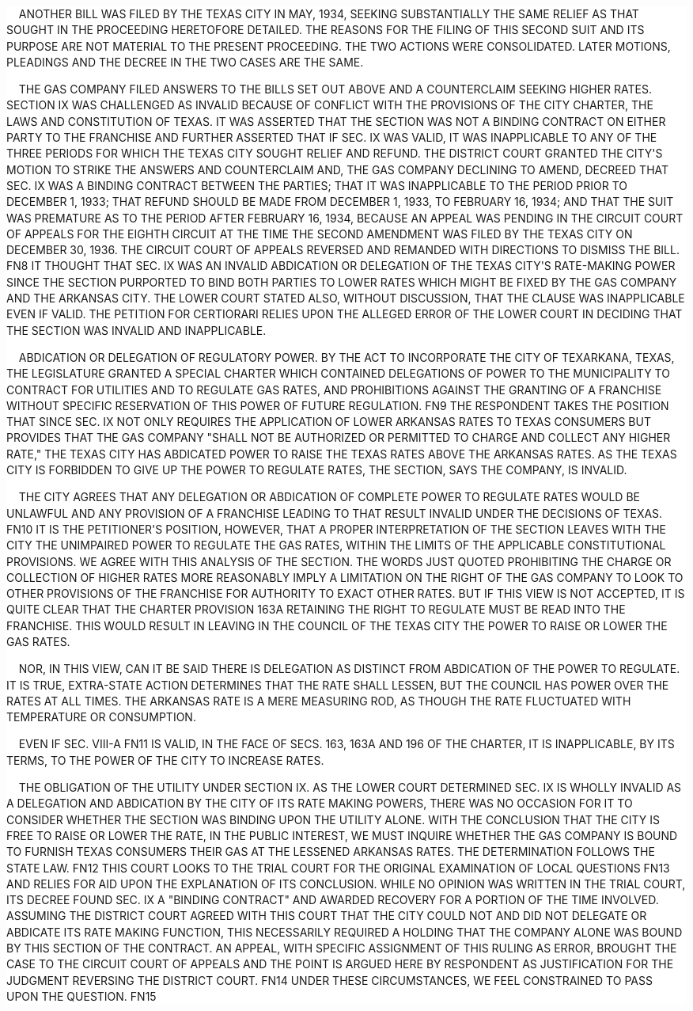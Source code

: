     ANOTHER BILL WAS FILED BY THE TEXAS CITY IN MAY, 1934, SEEKING SUBSTANTIALLY THE SAME RELIEF AS THAT SOUGHT IN THE PROCEEDING HERETOFORE DETAILED.  THE REASONS FOR THE FILING OF THIS SECOND SUIT AND ITS PURPOSE ARE NOT MATERIAL TO THE PRESENT PROCEEDING.  THE TWO ACTIONS WERE CONSOLIDATED.  LATER MOTIONS, PLEADINGS AND THE DECREE IN THE TWO CASES ARE THE SAME.

    THE GAS COMPANY FILED ANSWERS TO THE BILLS SET OUT ABOVE AND A COUNTERCLAIM SEEKING HIGHER RATES.  SECTION IX WAS CHALLENGED AS INVALID BECAUSE OF CONFLICT WITH THE PROVISIONS OF THE CITY CHARTER, THE LAWS AND CONSTITUTION OF TEXAS.  IT WAS ASSERTED THAT THE SECTION WAS NOT A BINDING CONTRACT ON EITHER PARTY TO THE FRANCHISE AND FURTHER ASSERTED THAT IF SEC. IX WAS VALID, IT WAS INAPPLICABLE TO ANY OF THE THREE PERIODS FOR WHICH THE TEXAS CITY SOUGHT RELIEF AND REFUND.  THE DISTRICT COURT GRANTED THE CITY'S MOTION TO STRIKE THE ANSWERS AND COUNTERCLAIM AND, THE GAS COMPANY DECLINING TO AMEND, DECREED THAT SEC. IX WAS A BINDING CONTRACT BETWEEN THE PARTIES; THAT IT WAS INAPPLICABLE TO THE PERIOD PRIOR TO DECEMBER 1, 1933; THAT REFUND SHOULD BE MADE FROM DECEMBER 1, 1933, TO FEBRUARY 16, 1934; AND THAT THE SUIT WAS PREMATURE AS TO THE PERIOD AFTER FEBRUARY 16, 1934, BECAUSE AN APPEAL WAS PENDING IN THE CIRCUIT COURT OF APPEALS FOR THE EIGHTH CIRCUIT AT THE TIME THE SECOND AMENDMENT WAS FILED BY THE TEXAS CITY ON DECEMBER 30, 1936.  THE CIRCUIT COURT OF APPEALS REVERSED AND REMANDED WITH DIRECTIONS TO DISMISS THE BILL.  FN8  IT THOUGHT THAT SEC. IX WAS AN INVALID ABDICATION OR DELEGATION OF THE TEXAS CITY'S RATE-MAKING POWER SINCE THE SECTION PURPORTED TO BIND BOTH PARTIES TO LOWER RATES WHICH MIGHT BE FIXED BY THE GAS COMPANY AND THE ARKANSAS CITY.  THE LOWER COURT STATED ALSO, WITHOUT DISCUSSION, THAT THE CLAUSE WAS INAPPLICABLE EVEN IF VALID.  THE PETITION FOR CERTIORARI RELIES UPON THE ALLEGED ERROR OF THE LOWER COURT IN DECIDING THAT THE SECTION WAS INVALID AND INAPPLICABLE.

    ABDICATION OR DELEGATION OF REGULATORY POWER.  BY THE ACT TO INCORPORATE THE CITY OF TEXARKANA, TEXAS, THE LEGISLATURE GRANTED A SPECIAL CHARTER WHICH CONTAINED DELEGATIONS OF POWER TO THE MUNICIPALITY TO CONTRACT FOR UTILITIES AND TO REGULATE GAS RATES, AND PROHIBITIONS AGAINST THE GRANTING OF A FRANCHISE WITHOUT SPECIFIC RESERVATION OF THIS POWER OF FUTURE REGULATION.  FN9  THE RESPONDENT TAKES THE POSITION THAT SINCE SEC. IX NOT ONLY REQUIRES THE APPLICATION OF LOWER ARKANSAS RATES TO TEXAS CONSUMERS BUT PROVIDES THAT THE GAS COMPANY "SHALL NOT BE AUTHORIZED OR PERMITTED TO CHARGE AND COLLECT ANY HIGHER RATE," THE TEXAS CITY HAS ABDICATED POWER TO RAISE THE TEXAS RATES ABOVE THE ARKANSAS RATES.  AS THE TEXAS CITY IS FORBIDDEN TO GIVE UP THE POWER TO REGULATE RATES, THE SECTION, SAYS THE COMPANY, IS INVALID.

    THE CITY AGREES THAT ANY DELEGATION OR ABDICATION OF COMPLETE POWER TO REGULATE RATES WOULD BE UNLAWFUL AND ANY PROVISION OF A FRANCHISE LEADING TO THAT RESULT INVALID UNDER THE DECISIONS OF TEXAS.  FN10  IT IS THE PETITIONER'S POSITION, HOWEVER, THAT A PROPER INTERPRETATION OF THE SECTION LEAVES WITH THE CITY THE UNIMPAIRED POWER TO REGULATE THE GAS RATES, WITHIN THE LIMITS OF THE APPLICABLE CONSTITUTIONAL PROVISIONS.  WE AGREE WITH THIS ANALYSIS OF THE SECTION.  THE WORDS JUST QUOTED PROHIBITING THE CHARGE OR COLLECTION OF HIGHER RATES MORE REASONABLY IMPLY A LIMITATION ON THE RIGHT OF THE GAS COMPANY TO LOOK TO OTHER PROVISIONS OF THE FRANCHISE FOR AUTHORITY TO EXACT OTHER RATES.  BUT IF THIS VIEW IS NOT ACCEPTED, IT IS QUITE CLEAR THAT THE CHARTER PROVISION 163A RETAINING THE RIGHT TO REGULATE MUST BE READ INTO THE FRANCHISE.  THIS WOULD RESULT IN LEAVING IN THE COUNCIL OF THE TEXAS CITY THE POWER TO RAISE OR LOWER THE GAS RATES.

    NOR, IN THIS VIEW, CAN IT BE SAID THERE IS DELEGATION AS DISTINCT FROM ABDICATION OF THE POWER TO REGULATE.  IT IS TRUE, EXTRA-STATE ACTION DETERMINES THAT THE RATE SHALL LESSEN, BUT THE COUNCIL HAS POWER OVER THE RATES AT ALL TIMES.  THE ARKANSAS RATE IS A MERE MEASURING ROD, AS THOUGH THE RATE FLUCTUATED WITH TEMPERATURE OR CONSUMPTION.

    EVEN IF SEC. VIII-A  FN11  IS VALID, IN THE FACE OF SECS. 163, 163A AND 196 OF THE CHARTER, IT IS INAPPLICABLE, BY ITS TERMS, TO THE POWER OF THE CITY TO INCREASE RATES.

    THE OBLIGATION OF THE UTILITY UNDER SECTION IX.  AS THE LOWER COURT DETERMINED SEC. IX IS WHOLLY INVALID AS A DELEGATION AND ABDICATION BY THE CITY OF ITS RATE MAKING POWERS, THERE WAS NO OCCASION FOR IT TO CONSIDER WHETHER THE SECTION WAS BINDING UPON THE UTILITY ALONE.  WITH THE CONCLUSION THAT THE CITY IS FREE TO RAISE OR LOWER THE RATE, IN THE PUBLIC INTEREST, WE MUST INQUIRE WHETHER THE GAS COMPANY IS BOUND TO FURNISH TEXAS CONSUMERS THEIR GAS AT THE LESSENED ARKANSAS RATES.  THE DETERMINATION FOLLOWS THE STATE LAW.  FN12  THIS COURT LOOKS TO THE TRIAL COURT FOR THE ORIGINAL EXAMINATION OF LOCAL QUESTIONS  FN13  AND RELIES FOR AID UPON THE EXPLANATION OF ITS CONCLUSION.  WHILE NO OPINION WAS WRITTEN IN THE TRIAL COURT, ITS DECREE FOUND SEC. IX A "BINDING CONTRACT" AND AWARDED RECOVERY FOR A PORTION OF THE TIME INVOLVED.  ASSUMING THE DISTRICT COURT AGREED WITH THIS COURT THAT THE CITY COULD NOT AND DID NOT DELEGATE OR ABDICATE ITS RATE MAKING FUNCTION, THIS NECESSARILY REQUIRED A HOLDING THAT THE COMPANY ALONE WAS BOUND BY THIS SECTION OF THE CONTRACT.  AN APPEAL, WITH SPECIFIC ASSIGNMENT OF THIS RULING AS ERROR, BROUGHT THE CASE TO THE CIRCUIT COURT OF APPEALS AND THE POINT IS ARGUED HERE BY RESPONDENT AS JUSTIFICATION FOR THE JUDGMENT REVERSING THE DISTRICT COURT.  FN14 UNDER THESE CIRCUMSTANCES, WE FEEL CONSTRAINED TO PASS UPON THE QUESTION.  FN15
